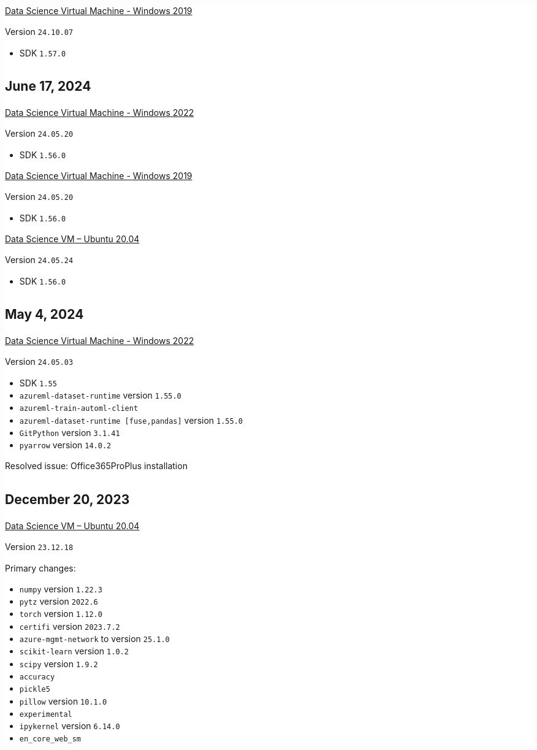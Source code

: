 [Data Science Virtual Machine - Windows 2019](https://azuremarketplace.microsoft.com/marketplace/apps/microsoft-dsvm.dsvm-win-2019?tab=Overview)

Version  `24.10.07`
- SDK `1.57.0`
  
## June 17, 2024

[Data Science Virtual Machine - Windows 2022](https://azuremarketplace.microsoft.com/marketplace/apps/microsoft-dsvm.dsvm-win-2022?tab=Overview)

Version  `24.05.20`

- SDK `1.56.0`

[Data Science Virtual Machine - Windows 2019](https://azuremarketplace.microsoft.com/marketplace/apps/microsoft-dsvm.dsvm-win-2019?tab=Overview)

Version  `24.05.20`

- SDK `1.56.0`

[Data Science VM – Ubuntu 20.04](https://azuremarketplace.microsoft.com/marketplace/apps/microsoft-dsvm.ubuntu-2004?tab=Overview)

Version  `24.05.24`

- SDK `1.56.0`

## May 4, 2024

[Data Science Virtual Machine - Windows 2022](https://azuremarketplace.microsoft.com/marketplace/apps/microsoft-dsvm.dsvm-win-2022?tab=Overview)

Version `24.05.03`

- SDK `1.55`
- `azureml-dataset-runtime` version `1.55.0`
- `azureml-train-automl-client`
- `azureml-dataset-runtime [fuse,pandas]` version `1.55.0`
- `GitPython` version `3.1.41`
- `pyarrow` version `14.0.2`

Resolved issue: Office365ProPlus installation

## December 20, 2023

[Data Science VM – Ubuntu 20.04](https://azuremarketplace.microsoft.com/marketplace/apps/microsoft-dsvm.ubuntu-2004?tab=Overview)

Version `23.12.18`

Primary changes:

- `numpy` version `1.22.3`
- `pytz` version `2022.6`
- `torch` version `1.12.0`
- `certifi` version `2023.7.2`
- `azure-mgmt-network` to version `25.1.0`
- `scikit-learn` version `1.0.2`
- `scipy` version `1.9.2`
- `accuracy`
- `pickle5`
- `pillow` version `10.1.0`
- `experimental`
- `ipykernel` version `6.14.0`
- `en_core_web_sm`
